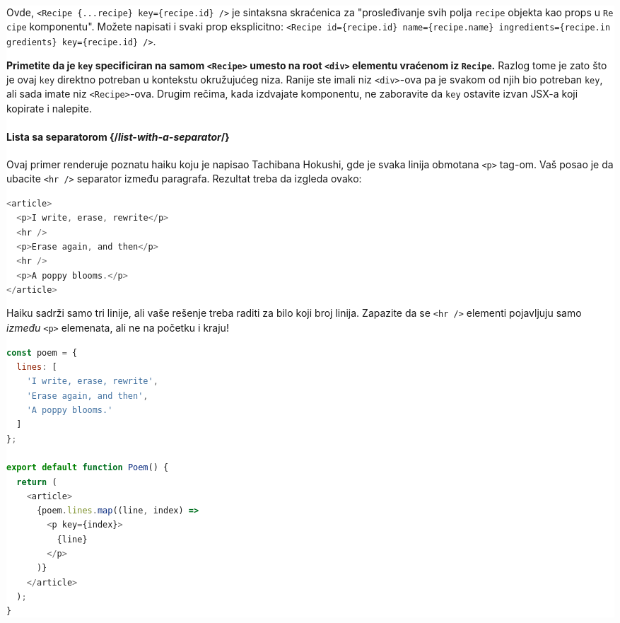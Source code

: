 Ovde, `<Recipe {...recipe} key={recipe.id} />` je sintaksna skraćenica za "prosleđivanje svih polja `recipe` objekta kao props u `Recipe` komponentu". Možete napisati i svaki prop eksplicitno: `<Recipe id={recipe.id} name={recipe.name} ingredients={recipe.ingredients} key={recipe.id} />`.

**Primetite da je `key` specificiran na samom `<Recipe>` umesto na root `<div>` elementu vraćenom iz `Recipe`.** Razlog tome je zato što je ovaj `key` direktno potreban u kontekstu okružujućeg niza. Ranije ste imali niz `<div>`-ova pa je svakom od njih bio potreban `key`, ali sada imate niz `<Recipe>`-ova. Drugim rečima, kada izdvajate komponentu, ne zaboravite da `key` ostavite izvan JSX-a koji kopirate i nalepite.

</Solution>

#### Lista sa separatorom {/*list-with-a-separator*/}

Ovaj primer renderuje poznatu haiku koju je napisao Tachibana Hokushi, gde je svaka linija obmotana `<p>` tag-om. Vaš posao je da ubacite `<hr />` separator između paragrafa. Rezultat treba da izgleda ovako:

```js
<article>
  <p>I write, erase, rewrite</p>
  <hr />
  <p>Erase again, and then</p>
  <hr />
  <p>A poppy blooms.</p>
</article>
```

Haiku sadrži samo tri linije, ali vaše rešenje treba raditi za bilo koji broj linija. Zapazite da se `<hr />` elementi pojavljuju samo *između* `<p>` elemenata, ali ne na početku i kraju!

<Sandpack>

```js
const poem = {
  lines: [
    'I write, erase, rewrite',
    'Erase again, and then',
    'A poppy blooms.'
  ]
};

export default function Poem() {
  return (
    <article>
      {poem.lines.map((line, index) =>
        <p key={index}>
          {line}
        </p>
      )}
    </article>
  );
}
```
